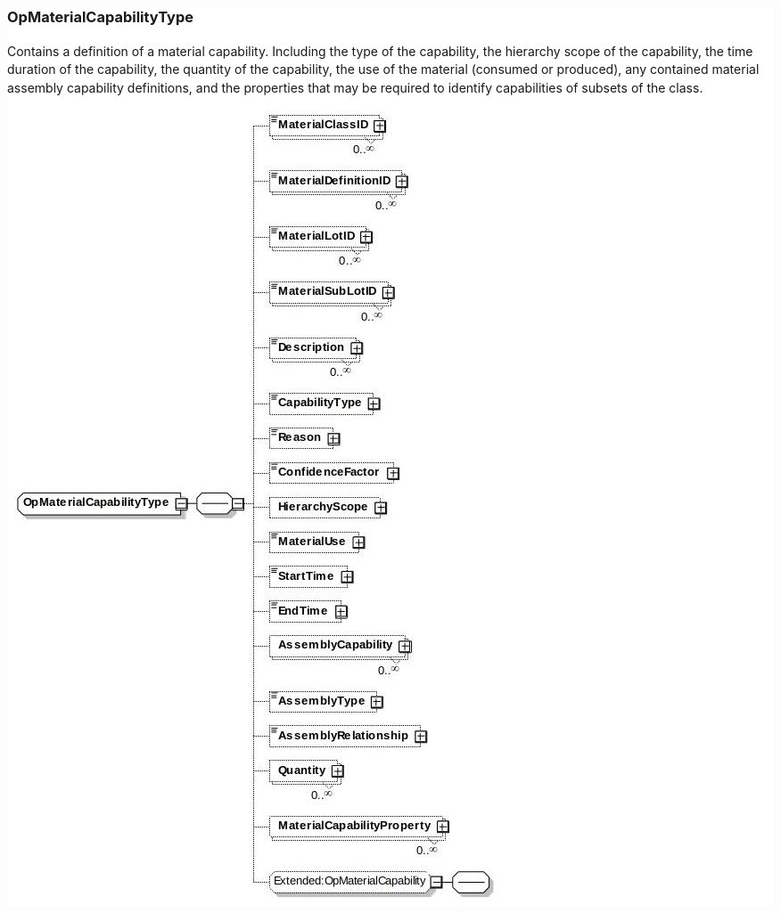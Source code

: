 
### OpMaterialCapabilityType

Contains a definition of a material capability. Including the type of the capability, the hierarchy scope of the capability, the time duration of the capability, the quantity of the capability, the use of the material (consumed or produced), any contained material assembly capability definitions, and the properties that may be required to identify capabilities of subsets of the class.

![op material capability type](types/op-material-capability-type.jpg)

